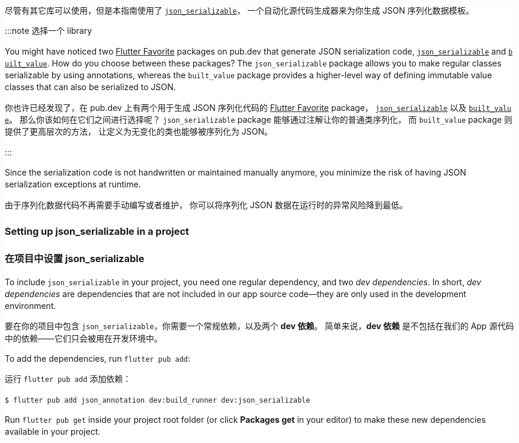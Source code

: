 尽管有其它库可以使用，但是本指南使用了 [`json_serializable`][]，
一个自动化源代码生成器来为你生成 JSON 序列化数据模板。

:::note 选择一个 library


You might have noticed two [Flutter Favorite][] packages
on pub.dev that generate JSON serialization code,
[`json_serializable`][] and [`built_value`][].
How do you choose between these packages?
The `json_serializable` package allows you to make regular
classes serializable by using annotations, 
whereas the `built_value` package provides a higher-level way
of defining immutable value classes that can also be
serialized to JSON.

你也许已经发现了，在 pub.dev 上有两个用于生成 JSON 序列化代码的
[Flutter Favorite][] package，
[`json_serializable`][] 以及 [`built_value`][]。
那么你该如何在它们之间进行选择呢？
`json_serializable` package 能够通过注解让你的普通类序列化，
而 `built_value` package 则提供了更高层次的方法，
让定义为无变化的类也能够被序列化为 JSON。

:::

Since the serialization code is not handwritten or maintained manually
anymore, you minimize the risk of having JSON serialization exceptions at
runtime.

由于序列化数据代码不再需要手动编写或者维护，
你可以将序列化 JSON 数据在运行时的异常风险降到最低。

### Setting up json_serializable in a project

### 在项目中设置 json_serializable

To include `json_serializable` in your project, you need one regular
dependency, and two _dev dependencies_. In short, _dev dependencies_
are dependencies that are not included in our app source code&mdash;they
are only used in the development environment.

要在你的项目中包含 `json_serializable`，你需要一个常规依赖，以及两个 **dev 依赖**。
简单来说，**dev 依赖** 是不包括在我们的 App 源代码中的依赖&mdash;&mdash;它们只会被用在开发环境中。

To add the dependencies, run `flutter pub add`:

运行 `flutter pub add` 添加依赖：

```console
$ flutter pub add json_annotation dev:build_runner dev:json_serializable
```

Run `flutter pub get` inside your project root folder
(or click **Packages get** in your editor)
to make these new dependencies available in your project.


[`built_value`]: {{site.pub}}/packages/built_value
[code generation libraries]: #code-generation
[`dart:convert`]: {{site.dart.api}}/{{site.dart.sdk.channel}}/dart-convert
[`explicitToJson`]: {{site.pub}}/documentation/json_annotation/latest/json_annotation/JsonSerializable/explicitToJson.html
[Flutter Favorite]: /packages-and-plugins/favorites
[json background parsing]: /cookbook/networking/background-parsing
[`JsonCodec`]: {{site.dart.api}}/{{site.dart.sdk.channel}}/dart-convert/JsonCodec-class.html
[`JsonSerializable`]: {{site.pub}}/documentation/json_annotation/latest/json_annotation/JsonSerializable-class.html
[`json_annotation`]: {{site.pub}}/packages/json_annotation
[`json_serializable`]: {{site.pub}}/packages/json_serializable
[`json_serializable` examples]: {{site.github}}/google/json_serializable.dart/blob/master/example/lib/example.dart
[pubspec file]: https://raw.githubusercontent.com/google/json_serializable.dart/master/example/pubspec.yaml
[reflection]: https://en.wikipedia.org/wiki/Reflection_(computer_programming)
[Serializing JSON manually using dart:convert]: #manual-encoding
[Serializing JSON using code generation libraries]: #code-generation
[tree shaking]: https://en.wikipedia.org/wiki/Tree_shaking
[Dive into Dart's patterns and records]: {{site.codelabs}}/codelabs/dart-patterns-records
[how to parse JSON in Dart/Flutter]: https://codewithandrea.com/articles/parse-json-dart/
